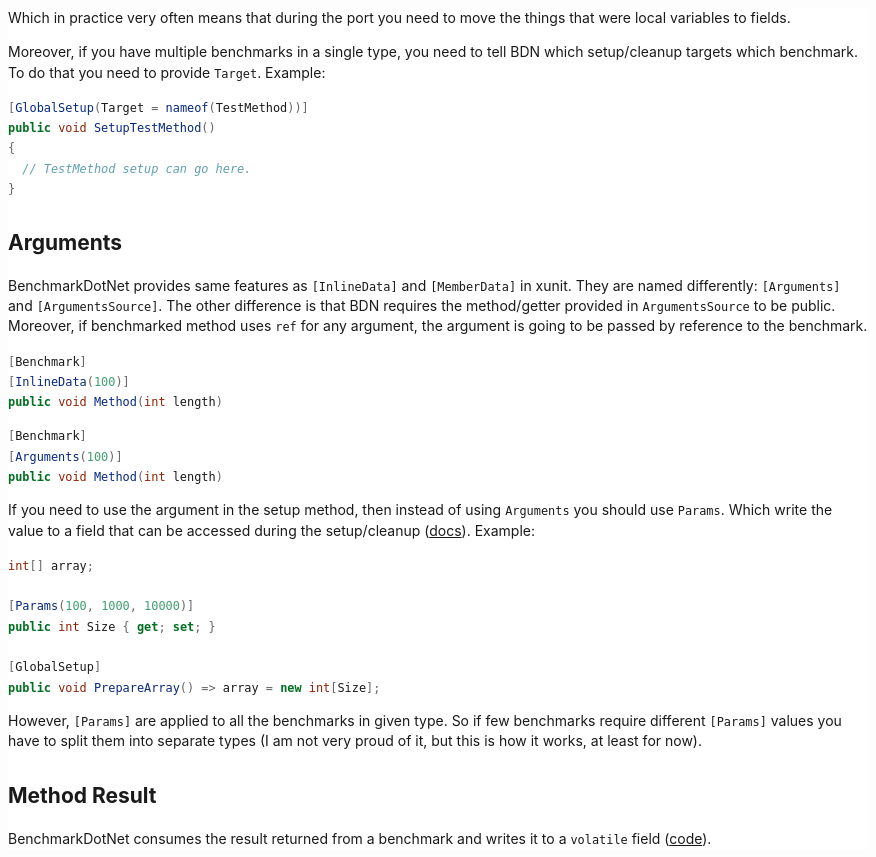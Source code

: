 Which in practice very often means that during the port you need to move the things that were local variables to fields.

Moreover, if you have multiple benchmarks in a single type, you need to tell BDN which setup/cleanup targets which benchmark. To do that you need to provide `Target`. Example:

```cs
[GlobalSetup(Target = nameof(TestMethod))]
public void SetupTestMethod()
{
  // TestMethod setup can go here.
}
```

## Arguments

BenchmarkDotNet provides same features as `[InlineData]` and `[MemberData]` in xunit. They are named differently: `[Arguments]` and `[ArgumentsSource]`. The other difference is that BDN requires the method/getter provided in `ArgumentsSource` to be public. Moreover, if benchmarked method uses `ref` for any argument, the argument is going to be passed by reference to the benchmark. 

```cs
[Benchmark]
[InlineData(100)]
public void Method(int length)
```

```cs
[Benchmark]
[Arguments(100)]
public void Method(int length)
```

If you need to use the argument in the setup method, then instead of using `Arguments` you should use `Params`. Which write the value to a field that can be accessed during the setup/cleanup ([docs](https://benchmarkdotnet.org/Advanced/Params.htm)). Example:

```cs
int[] array;

[Params(100, 1000, 10000)]
public int Size { get; set; }

[GlobalSetup]
public void PrepareArray() => array = new int[Size];
```

However, `[Params]` are applied to all the benchmarks in given type. So if few benchmarks require different `[Params]` values you have to split them into separate types (I am not very proud of it, but this is how it works, at least for now).

## Method Result

BenchmarkDotNet consumes the result returned from a benchmark and writes it to a `volatile` field ([code](https://github.com/dotnet/BenchmarkDotNet/blob/94863ab4d024eca04d061423e5aad498feff386b/src/BenchmarkDotNet/Engines/Consumer.cs)).
